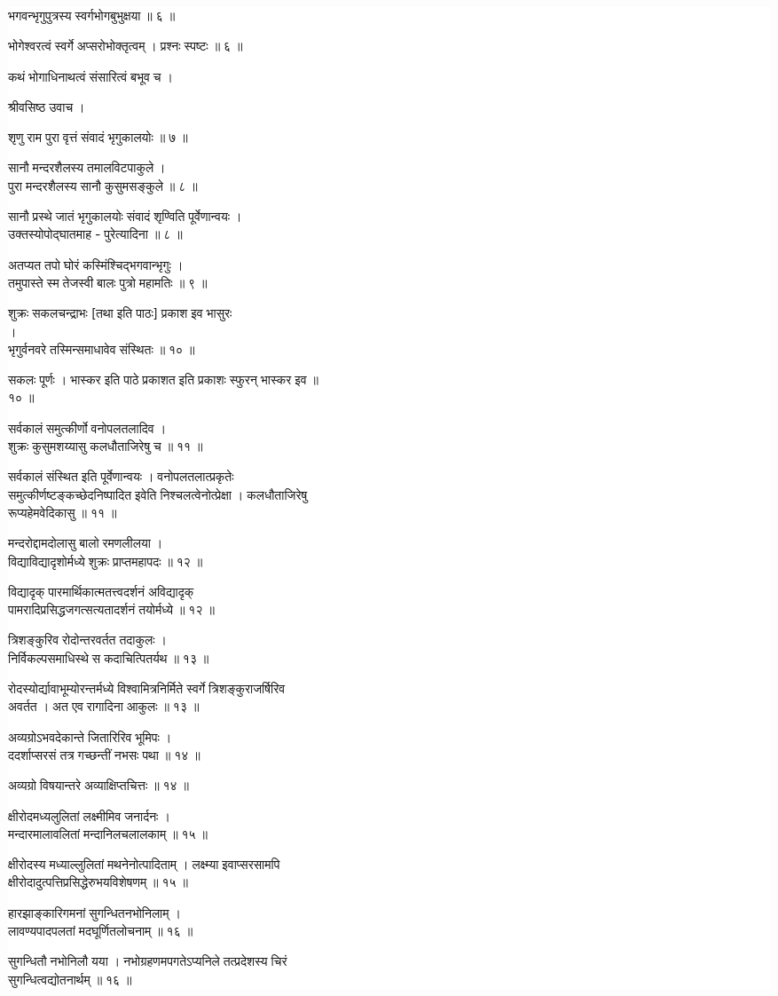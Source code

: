 भगवन्भृगुपुत्रस्य स्वर्गभोगबुभुक्षया ॥ ६ ॥  
  
भोगेश्वरत्वं स्वर्गे अप्सरोभोक्तृत्वम् । प्रश्नः स्पष्टः ॥ ६ ॥  
  
कथं भोगाधिनाथत्वं संसारित्वं बभूव च ।  
  
श्रीवसिष्ठ उवाच ।  
  
शृणु राम पुरा वृत्तं संवादं भृगुकालयोः ॥ ७ ॥  
  
सानौ मन्दरशैलस्य तमालविटपाकुले ।  
पुरा मन्दरशैलस्य सानौ कुसुमसङ्कुले ॥ ८ ॥  
  
सानौ प्रस्थे जातं भृगुकालयोः संवादं शृण्विति पूर्वेणान्वयः ।   
उक्तस्योपोद्घातमाह - पुरेत्यादिना ॥ ८ ॥  
  
अतप्यत तपो घोरं कस्मिंश्चिद्भगवान्भृगुः ।  
तमुपास्ते स्म तेजस्वी बालः पुत्रो महामतिः ॥ ९ ॥  
  
शुक्रः सकलचन्द्राभः [तथा इति पाठः] प्रकाश इव भासुरः   
।  
भृगुर्वनवरे तस्मिन्समाधावेव संस्थितः ॥ १० ॥  
  
सकलः पूर्णः । भास्कर इति पाठे प्रकाशत इति प्रकाशः स्फुरन् भास्कर इव ॥   
१० ॥  
  
सर्वकालं समुत्कीर्णो वनोपलतलादिव ।  
शुक्रः कुसुमशय्यासु कलधौताजिरेषु च ॥ ११ ॥  
  
सर्वकालं संस्थित इति पूर्वेणान्वयः । वनोपलतलात्प्रकृतेः   
समुत्कीर्णष्टङ्कच्छेदनिष्पादित इवेति निश्चलत्वेनोत्प्रेक्षा । कलधौताजिरेषु   
रूप्यहेमवेदिकासु ॥ ११ ॥  
  
मन्दरोद्दामदोलासु बालो रमणलीलया ।  
विद्याविद्यादृशोर्मध्ये शुक्रः प्राप्तमहापदः ॥ १२ ॥  
  
विद्यादृक् पारमार्थिकात्मतत्त्वदर्शनं अविद्यादृक्   
पामरादिप्रसिद्धजगत्सत्यतादर्शनं तयोर्मध्ये ॥ १२ ॥  
  
त्रिशङ्कुरिव रोदोन्तरवर्तत तदाकुलः ।  
निर्विकल्पसमाधिस्थे स कदाचित्पितर्यथ ॥ १३ ॥  
  
रोदस्योर्द्यावाभूम्योरन्तर्मध्ये विश्वामित्रनिर्मिते स्वर्गे त्रिशङ्कुराजर्षिरिव   
अवर्तत । अत एव रागादिना आकुलः ॥ १३ ॥  
  
अव्यग्रोऽभवदेकान्ते जितारिरिव भूमिपः ।  
ददर्शाप्सरसं तत्र गच्छन्तीं नभसः पथा ॥ १४ ॥  
  
अव्यग्रो विषयान्तरे अव्याक्षिप्तचित्तः ॥ १४ ॥  
  
क्षीरोदमध्यलुलितां लक्ष्मीमिव जनार्दनः ।  
मन्दारमालावलितां मन्दानिलचलालकाम् ॥ १५ ॥  
  
क्षीरोदस्य मध्याल्लुलितां मथनेनोत्पादिताम् । लक्ष्म्या इवाप्सरसामपि   
क्षीरोदादुत्पत्तिप्रसिद्धेरुभयविशेषणम् ॥ १५ ॥  
  
हारझाङ्कारिगमनां सुगन्धितनभोनिलाम् ।  
लावण्यपादपलतां मदघूर्णितलोचनाम् ॥ १६ ॥  
  
सुगन्धितौ नभोनिलौ यया । नभोग्रहणमपगतेऽप्यनिले तत्प्रदेशस्य चिरं   
सुगन्धित्वद्योतनार्थम् ॥ १६ ॥  
  